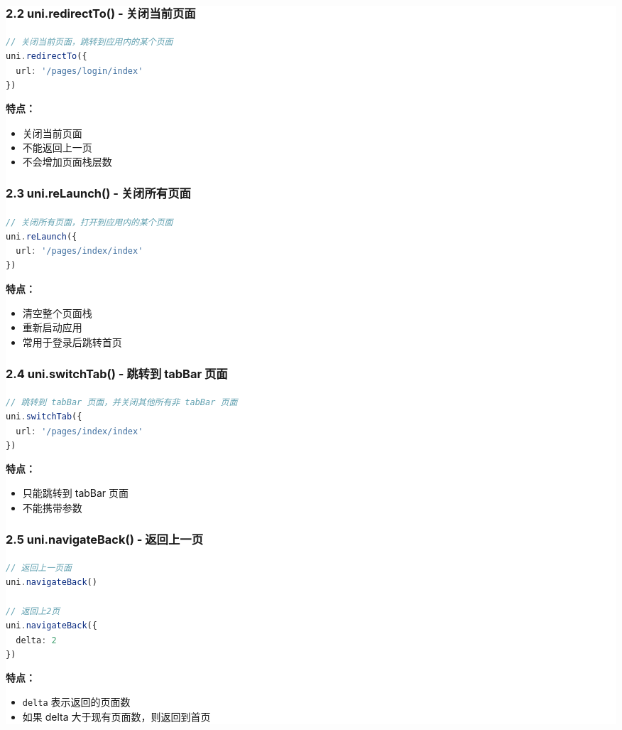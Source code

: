 ### 2.2 uni.redirectTo() - 关闭当前页面
```typescript
// 关闭当前页面，跳转到应用内的某个页面
uni.redirectTo({
  url: '/pages/login/index'
})
```

**特点：**
- 关闭当前页面
- 不能返回上一页
- 不会增加页面栈层数

### 2.3 uni.reLaunch() - 关闭所有页面
```typescript
// 关闭所有页面，打开到应用内的某个页面
uni.reLaunch({
  url: '/pages/index/index'
})
```

**特点：**
- 清空整个页面栈
- 重新启动应用
- 常用于登录后跳转首页

### 2.4 uni.switchTab() - 跳转到 tabBar 页面
```typescript
// 跳转到 tabBar 页面，并关闭其他所有非 tabBar 页面
uni.switchTab({
  url: '/pages/index/index'
})
```

**特点：**
- 只能跳转到 tabBar 页面
- 不能携带参数

### 2.5 uni.navigateBack() - 返回上一页
```typescript
// 返回上一页面
uni.navigateBack()

// 返回上2页
uni.navigateBack({
  delta: 2
})
```

**特点：**
- `delta` 表示返回的页面数
- 如果 delta 大于现有页面数，则返回到首页
